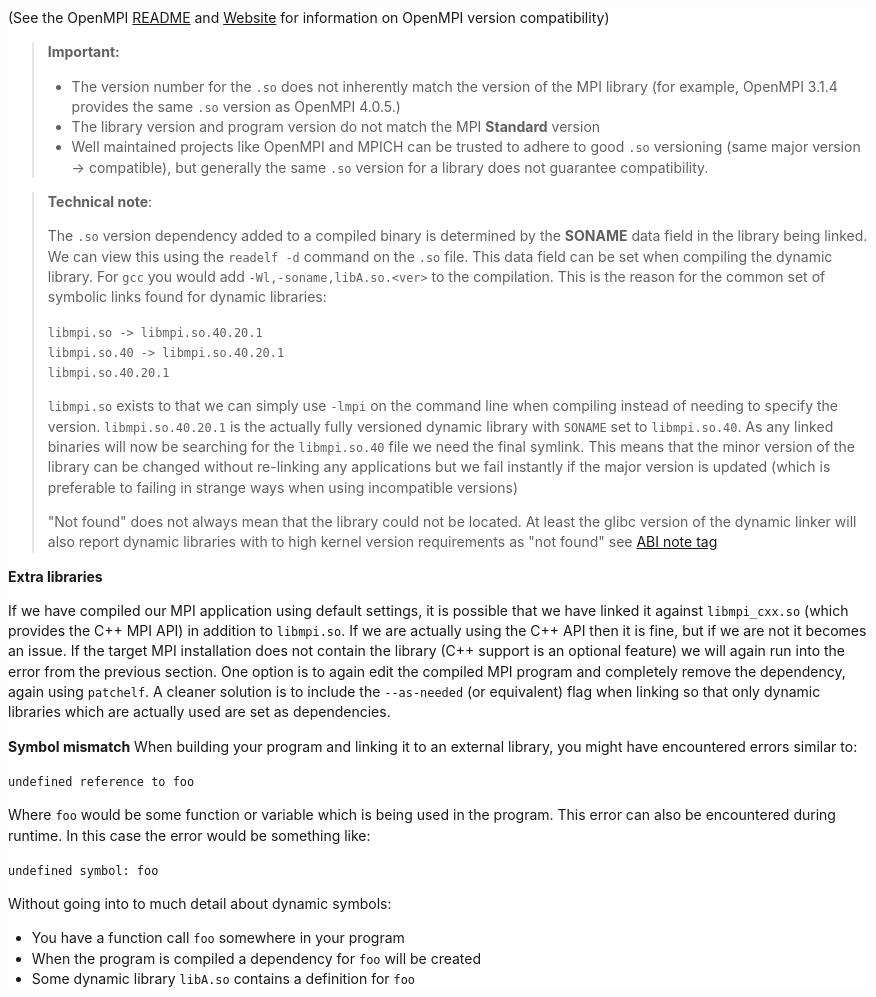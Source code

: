 (See the OpenMPI [README](https://github.com/open-mpi/ompi/blob/master/README.md#backwards-compatibility) and [Website](https://www.open-mpi.org/software/ompi/major-changes.php) for information on OpenMPI version compatibility)


> **Important:**
> - The version number for the `.so` does not inherently match the version of the MPI library (for example, OpenMPI 3.1.4 provides the same `.so` version as OpenMPI 4.0.5.)
> - The library version and program version do not match the MPI **Standard** version
> - Well maintained projects like OpenMPI and MPICH can be trusted to adhere to good `.so` versioning (same major version -> compatible), but generally the same `.so` version for a library does not guarantee compatibility.    

> **Technical note**:
>
> The `.so` version dependency added to a compiled binary is determined by the **SONAME** data field
> in the library being linked. We can view this using the `readelf -d` command on the `.so` file. This data field can be set when compiling the dynamic library. For `gcc` you would add `-Wl,-soname,libA.so.<ver>` to the compilation. This is the reason for the common set of symbolic links found for dynamic libraries:
>```
> libmpi.so -> libmpi.so.40.20.1
> libmpi.so.40 -> libmpi.so.40.20.1
> libmpi.so.40.20.1
> ```
> `libmpi.so` exists to that we can simply use `-lmpi` on the command line when compiling instead of needing to specify the version. `libmpi.so.40.20.1` is the actually fully versioned dynamic library with `SONAME` set to `libmpi.so.40`. As any linked binaries will now be searching for the `libmpi.so.40` file we need the final symlink. This means that the minor version of the library can be changed without re-linking any applications but we fail instantly if the major version is updated (which is preferable to failing in strange ways when using incompatible versions)
>
> "Not found" does not always mean that the library could not be located. At least the glibc version of the dynamic linker will also report dynamic libraries with to high kernel version requirements as "not found" see  [ABI note tag](https://refspecs.linuxfoundation.org/LSB_1.2.0/gLSB/noteabitag.html)



**Extra libraries**

If we have compiled our MPI application using default settings, it is possible that we have linked it against `libmpi_cxx.so` (which provides the C++ MPI API) in addition to `libmpi.so`. If we are actually using the C++ API then it is fine, but if we are not it becomes an issue. If the target MPI installation does not contain the library (C++ support is an optional feature) we will again run into the error from the previous section. One option is to again edit the compiled MPI program and completely remove the dependency, again using `patchelf`. A cleaner solution is to include the `--as-needed` (or equivalent) flag when linking so that only dynamic libraries which are actually used are set as dependencies.   


**Symbol mismatch**
When  building your program and linking it to an external library, you might have encountered errors similar to:
```
undefined reference to foo
```
Where `foo` would be some function or variable which is being used in the program. This error can also be encountered during runtime. In this case the error would be something like: 
```
undefined symbol: foo
```
Without going into to much detail about dynamic symbols:
- You have a function call `foo` somewhere in your program
- When the program is compiled a dependency for `foo` will be created  
- Some dynamic library `libA.so` contains a definition for `foo`  